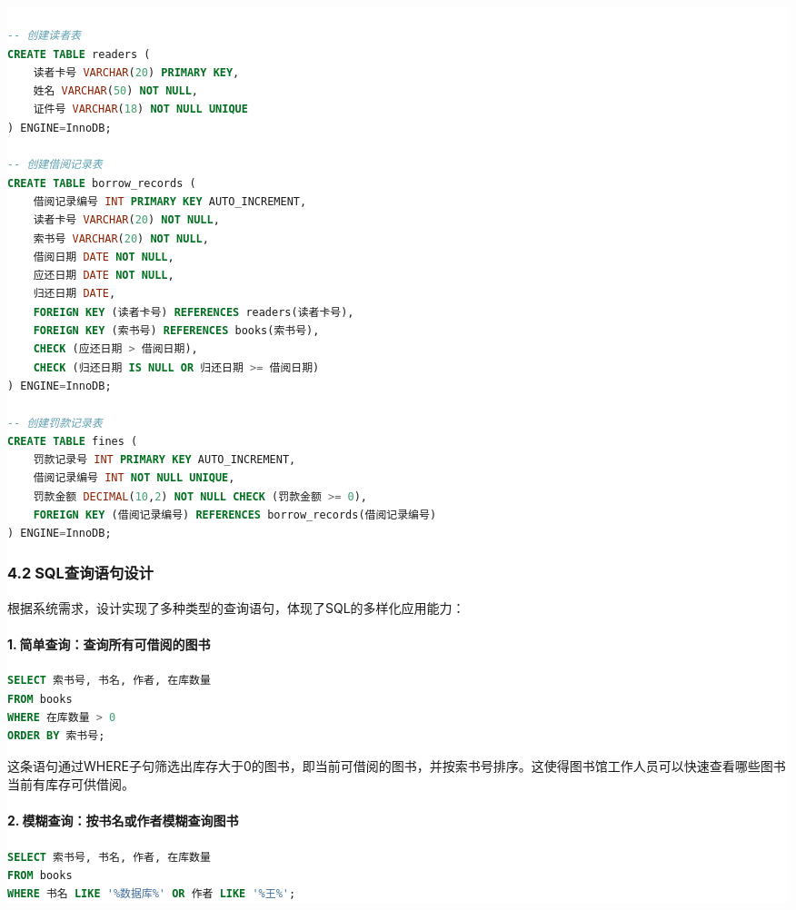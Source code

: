 ```sql

-- 创建读者表
CREATE TABLE readers (
    读者卡号 VARCHAR(20) PRIMARY KEY,
    姓名 VARCHAR(50) NOT NULL,
    证件号 VARCHAR(18) NOT NULL UNIQUE
) ENGINE=InnoDB;

-- 创建借阅记录表
CREATE TABLE borrow_records (
    借阅记录编号 INT PRIMARY KEY AUTO_INCREMENT,
    读者卡号 VARCHAR(20) NOT NULL,
    索书号 VARCHAR(20) NOT NULL,
    借阅日期 DATE NOT NULL,
    应还日期 DATE NOT NULL,
    归还日期 DATE,
    FOREIGN KEY (读者卡号) REFERENCES readers(读者卡号),
    FOREIGN KEY (索书号) REFERENCES books(索书号),
    CHECK (应还日期 > 借阅日期),
    CHECK (归还日期 IS NULL OR 归还日期 >= 借阅日期)
) ENGINE=InnoDB;

-- 创建罚款记录表
CREATE TABLE fines (
    罚款记录号 INT PRIMARY KEY AUTO_INCREMENT,
    借阅记录编号 INT NOT NULL UNIQUE,
    罚款金额 DECIMAL(10,2) NOT NULL CHECK (罚款金额 >= 0),
    FOREIGN KEY (借阅记录编号) REFERENCES borrow_records(借阅记录编号)
) ENGINE=InnoDB;
```

### 4.2 SQL查询语句设计

根据系统需求，设计实现了多种类型的查询语句，体现了SQL的多样化应用能力：

#### 1. 简单查询：查询所有可借阅的图书

```sql
SELECT 索书号, 书名, 作者, 在库数量
FROM books
WHERE 在库数量 > 0
ORDER BY 索书号;
```

这条语句通过WHERE子句筛选出库存大于0的图书，即当前可借阅的图书，并按索书号排序。这使得图书馆工作人员可以快速查看哪些图书当前有库存可供借阅。

#### 2. 模糊查询：按书名或作者模糊查询图书

```sql
SELECT 索书号, 书名, 作者, 在库数量
FROM books
WHERE 书名 LIKE '%数据库%' OR 作者 LIKE '%王%';
```
